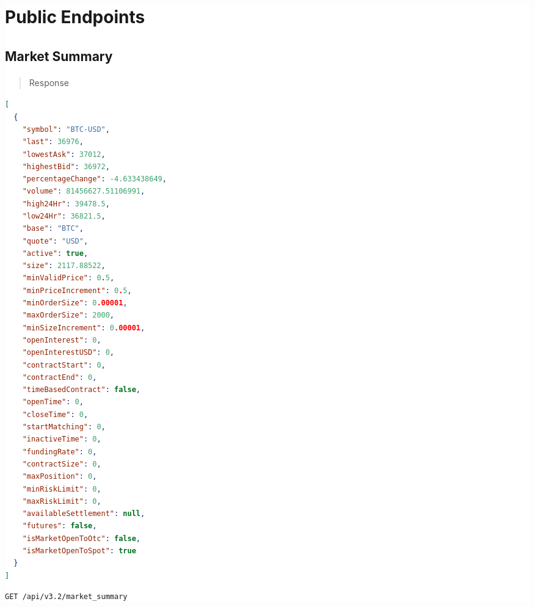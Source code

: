 
# Public Endpoints

## Market Summary

> Response

```json
[
  {
    "symbol": "BTC-USD",
    "last": 36976,
    "lowestAsk": 37012,
    "highestBid": 36972,
    "percentageChange": -4.633438649,
    "volume": 81456627.51106991,
    "high24Hr": 39478.5,
    "low24Hr": 36821.5,
    "base": "BTC",
    "quote": "USD",
    "active": true,
    "size": 2117.88522,
    "minValidPrice": 0.5,
    "minPriceIncrement": 0.5,
    "minOrderSize": 0.00001,
    "maxOrderSize": 2000,
    "minSizeIncrement": 0.00001,
    "openInterest": 0,
    "openInterestUSD": 0,
    "contractStart": 0,
    "contractEnd": 0,
    "timeBasedContract": false,
    "openTime": 0,
    "closeTime": 0,
    "startMatching": 0,
    "inactiveTime": 0,
    "fundingRate": 0,
    "contractSize": 0,
    "maxPosition": 0,
    "minRiskLimit": 0,
    "maxRiskLimit": 0,
    "availableSettlement": null,
    "futures": false,
    "isMarketOpenToOtc": false,
    "isMarketOpenToSpot": true
  }
]
```

`GET /api/v3.2/market_summary`
